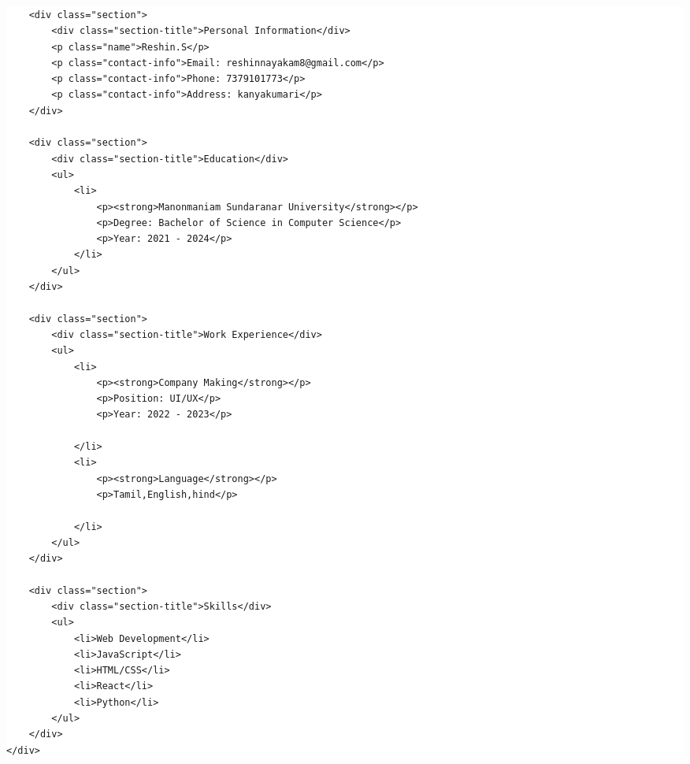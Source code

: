         <div class="section">
            <div class="section-title">Personal Information</div>
            <p class="name">Reshin.S</p>
            <p class="contact-info">Email: reshinnayakam8@gmail.com</p>
            <p class="contact-info">Phone: 7379101773</p>
            <p class="contact-info">Address: kanyakumari</p>
        </div>

        <div class="section">
            <div class="section-title">Education</div>
            <ul>
                <li>
                    <p><strong>Manonmaniam Sundaranar University</strong></p>
                    <p>Degree: Bachelor of Science in Computer Science</p>
                    <p>Year: 2021 - 2024</p>
                </li>
            </ul>
        </div>

        <div class="section">
            <div class="section-title">Work Experience</div>
            <ul>
                <li>
                    <p><strong>Company Making</strong></p>
                    <p>Position: UI/UX</p>
                    <p>Year: 2022 - 2023</p>
                 
                </li>
                <li>
                    <p><strong>Language</strong></p>
                    <p>Tamil,English,hind</p>
                    
                </li>
            </ul>
        </div>

        <div class="section">
            <div class="section-title">Skills</div>
            <ul>
                <li>Web Development</li>
                <li>JavaScript</li>
                <li>HTML/CSS</li>
                <li>React</li>
                <li>Python</li>
            </ul>
        </div>
    </div>
</body>
</html>
